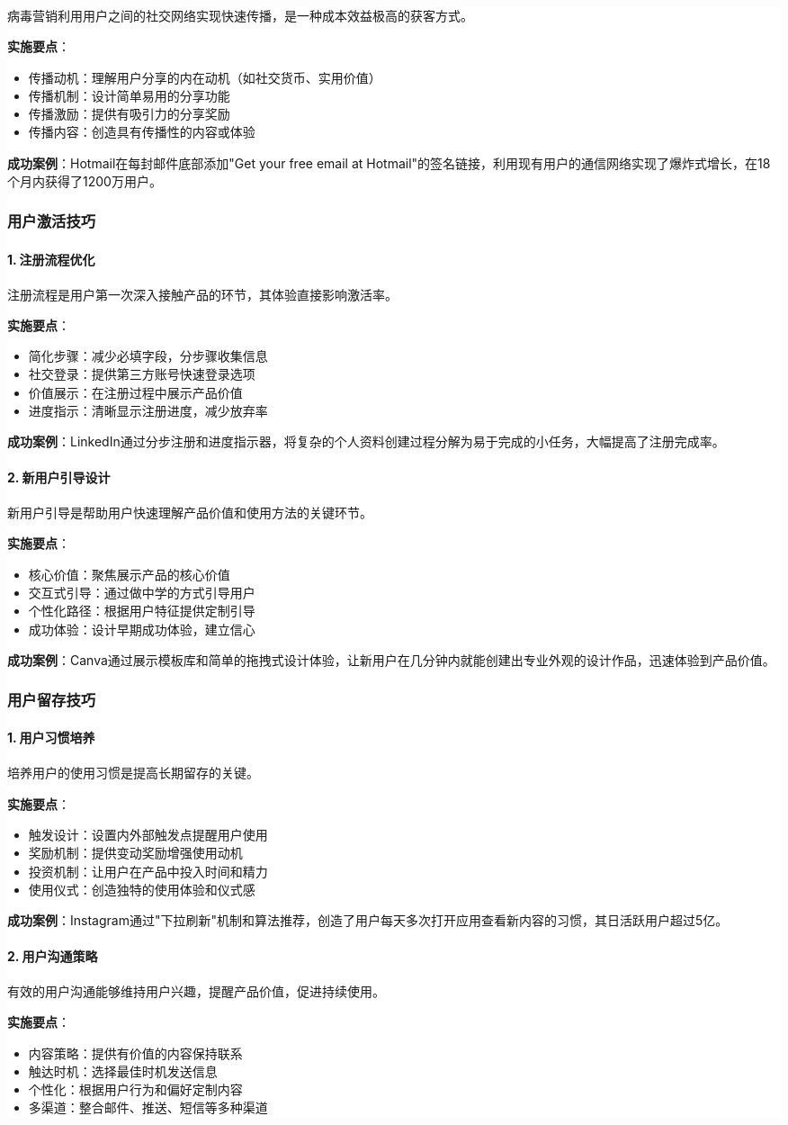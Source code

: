 病毒营销利用用户之间的社交网络实现快速传播，是一种成本效益极高的获客方式。

**实施要点**：
- 传播动机：理解用户分享的内在动机（如社交货币、实用价值）
- 传播机制：设计简单易用的分享功能
- 传播激励：提供有吸引力的分享奖励
- 传播内容：创造具有传播性的内容或体验

**成功案例**：Hotmail在每封邮件底部添加"Get your free email at Hotmail"的签名链接，利用现有用户的通信网络实现了爆炸式增长，在18个月内获得了1200万用户。

### 用户激活技巧

#### 1. 注册流程优化

注册流程是用户第一次深入接触产品的环节，其体验直接影响激活率。

**实施要点**：
- 简化步骤：减少必填字段，分步骤收集信息
- 社交登录：提供第三方账号快速登录选项
- 价值展示：在注册过程中展示产品价值
- 进度指示：清晰显示注册进度，减少放弃率

**成功案例**：LinkedIn通过分步注册和进度指示器，将复杂的个人资料创建过程分解为易于完成的小任务，大幅提高了注册完成率。

#### 2. 新用户引导设计

新用户引导是帮助用户快速理解产品价值和使用方法的关键环节。

**实施要点**：
- 核心价值：聚焦展示产品的核心价值
- 交互式引导：通过做中学的方式引导用户
- 个性化路径：根据用户特征提供定制引导
- 成功体验：设计早期成功体验，建立信心

**成功案例**：Canva通过展示模板库和简单的拖拽式设计体验，让新用户在几分钟内就能创建出专业外观的设计作品，迅速体验到产品价值。

### 用户留存技巧

#### 1. 用户习惯培养

培养用户的使用习惯是提高长期留存的关键。

**实施要点**：
- 触发设计：设置内外部触发点提醒用户使用
- 奖励机制：提供变动奖励增强使用动机
- 投资机制：让用户在产品中投入时间和精力
- 使用仪式：创造独特的使用体验和仪式感

**成功案例**：Instagram通过"下拉刷新"机制和算法推荐，创造了用户每天多次打开应用查看新内容的习惯，其日活跃用户超过5亿。

#### 2. 用户沟通策略

有效的用户沟通能够维持用户兴趣，提醒产品价值，促进持续使用。

**实施要点**：
- 内容策略：提供有价值的内容保持联系
- 触达时机：选择最佳时机发送信息
- 个性化：根据用户行为和偏好定制内容
- 多渠道：整合邮件、推送、短信等多种渠道
